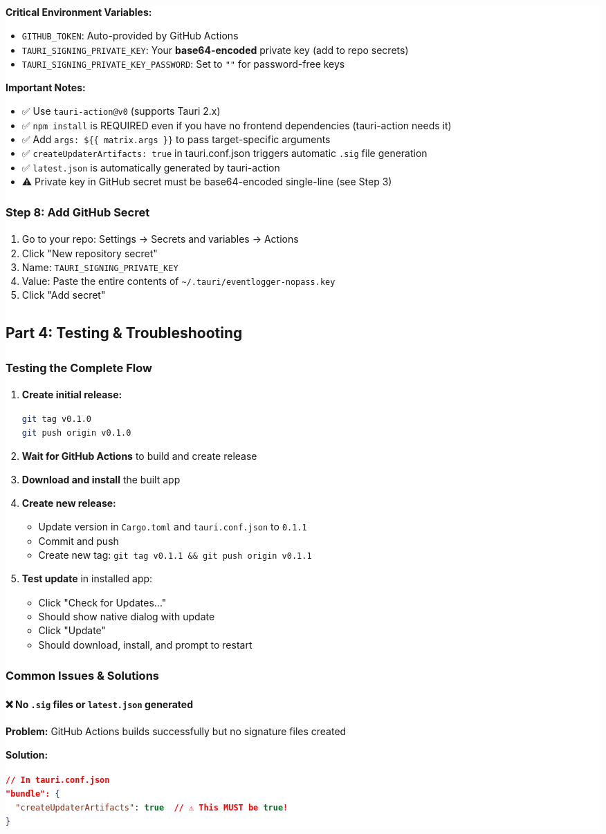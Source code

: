 **Critical Environment Variables:**
- `GITHUB_TOKEN`: Auto-provided by GitHub Actions
- `TAURI_SIGNING_PRIVATE_KEY`: Your **base64-encoded** private key (add to repo secrets)
- `TAURI_SIGNING_PRIVATE_KEY_PASSWORD`: Set to `""` for password-free keys

**Important Notes:**
- ✅ Use `tauri-action@v0` (supports Tauri 2.x)
- ✅ `npm install` is REQUIRED even if you have no frontend dependencies (tauri-action needs it)
- ✅ Add `args: ${{ matrix.args }}` to pass target-specific arguments
- ✅ `createUpdaterArtifacts: true` in tauri.conf.json triggers automatic `.sig` file generation
- ✅ `latest.json` is automatically generated by tauri-action
- ⚠️ Private key in GitHub secret must be base64-encoded single-line (see Step 3)

### Step 8: Add GitHub Secret

1. Go to your repo: Settings → Secrets and variables → Actions
2. Click "New repository secret"
3. Name: `TAURI_SIGNING_PRIVATE_KEY`
4. Value: Paste the entire contents of `~/.tauri/eventlogger-nopass.key`
5. Click "Add secret"

## Part 4: Testing & Troubleshooting

### Testing the Complete Flow

1. **Create initial release:**
   ```bash
   git tag v0.1.0
   git push origin v0.1.0
   ```

2. **Wait for GitHub Actions** to build and create release

3. **Download and install** the built app

4. **Create new release:**
   - Update version in `Cargo.toml` and `tauri.conf.json` to `0.1.1`
   - Commit and push
   - Create new tag: `git tag v0.1.1 && git push origin v0.1.1`

5. **Test update** in installed app:
   - Click "Check for Updates..."
   - Should show native dialog with update
   - Click "Update"
   - Should download, install, and prompt to restart

### Common Issues & Solutions

#### ❌ No `.sig` files or `latest.json` generated

**Problem:** GitHub Actions builds successfully but no signature files created

**Solution:** 
```json
// In tauri.conf.json
"bundle": {
  "createUpdaterArtifacts": true  // ⚠️ This MUST be true!
}
```
